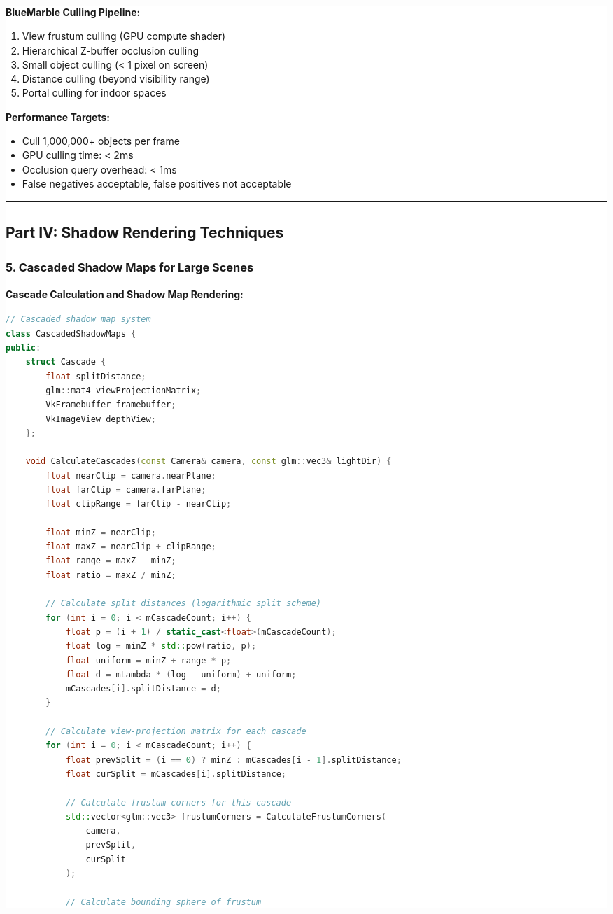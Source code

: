 **BlueMarble Culling Pipeline:**
1. View frustum culling (GPU compute shader)
2. Hierarchical Z-buffer occlusion culling
3. Small object culling (< 1 pixel on screen)
4. Distance culling (beyond visibility range)
5. Portal culling for indoor spaces

**Performance Targets:**
- Cull 1,000,000+ objects per frame
- GPU culling time: < 2ms
- Occlusion query overhead: < 1ms
- False negatives acceptable, false positives not acceptable

---

## Part IV: Shadow Rendering Techniques

### 5. Cascaded Shadow Maps for Large Scenes

**Cascade Calculation and Shadow Map Rendering:**

```cpp
// Cascaded shadow map system
class CascadedShadowMaps {
public:
    struct Cascade {
        float splitDistance;
        glm::mat4 viewProjectionMatrix;
        VkFramebuffer framebuffer;
        VkImageView depthView;
    };
    
    void CalculateCascades(const Camera& camera, const glm::vec3& lightDir) {
        float nearClip = camera.nearPlane;
        float farClip = camera.farPlane;
        float clipRange = farClip - nearClip;
        
        float minZ = nearClip;
        float maxZ = nearClip + clipRange;
        float range = maxZ - minZ;
        float ratio = maxZ / minZ;
        
        // Calculate split distances (logarithmic split scheme)
        for (int i = 0; i < mCascadeCount; i++) {
            float p = (i + 1) / static_cast<float>(mCascadeCount);
            float log = minZ * std::pow(ratio, p);
            float uniform = minZ + range * p;
            float d = mLambda * (log - uniform) + uniform;
            mCascades[i].splitDistance = d;
        }
        
        // Calculate view-projection matrix for each cascade
        for (int i = 0; i < mCascadeCount; i++) {
            float prevSplit = (i == 0) ? minZ : mCascades[i - 1].splitDistance;
            float curSplit = mCascades[i].splitDistance;
            
            // Calculate frustum corners for this cascade
            std::vector<glm::vec3> frustumCorners = CalculateFrustumCorners(
                camera,
                prevSplit,
                curSplit
            );
            
            // Calculate bounding sphere of frustum
```